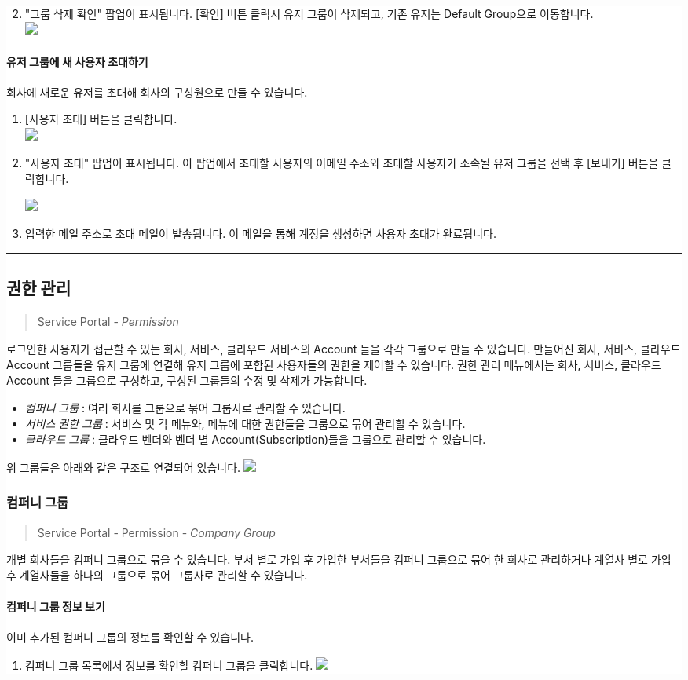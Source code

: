 2.  "그룹 삭제 확인" 팝업이 표시됩니다.
    \[확인\] 버튼 클릭시 유저 그룹이 삭제되고, 기존 유저는 Default Group으로 이동합니다.  
    ![][user_group_3_2]


#### 유저 그룹에 새 사용자 초대하기

회사에 새로운 유저를 초대해 회사의 구성원으로 만들 수 있습니다.

1.  \[사용자 초대\] 버튼을 클릭합니다.  
    ![][user_group_4_1]

2.  "사용자 초대" 팝업이 표시됩니다.
    이 팝업에서 초대할 사용자의 이메일 주소와 초대할 사용자가 소속될 유저 그룹을 선택 후 \[보내기\] 버튼을 클릭합니다.

    ![][user_group_4_2]

3.  입력한 메일 주소로 초대 메일이 발송됩니다.
    이 메일을 통해 계정을 생성하면 사용자 초대가 완료됩니다.




--------------------------------------------------------------------------------



## 권한 관리

>   Service Portal - *Permission*

로그인한 사용자가 접근할 수 있는 회사, 서비스, 클라우드 서비스의 Account 들을 각각 그룹으로 만들 수 있습니다.
만들어진 회사, 서비스, 클라우드 Account 그룹들을 유저 그룹에 연결해 유저 그룹에 포함된 사용자들의 권한을 제어할 수 있습니다.
권한 관리 메뉴에서는 회사, 서비스, 클라우드 Account 들을 그룹으로 구성하고, 구성된 그룹들의 수정 및 삭제가 가능합니다.

-   *컴퍼니 그룹* : 여러 회사를 그룹으로 묶어 그룹사로 관리할 수 있습니다.
-   *서비스 권한 그룹* : 서비스 및 각 메뉴와, 메뉴에 대한 권한들을 그룹으로 묶어 관리할 수 있습니다.
-   *클라우드 그룹* : 클라우드 벤더와 벤더 별 Account(Subscription)들을 그룹으로 관리할 수 있습니다.

위 그룹들은 아래와 같은 구조로 연결되어 있습니다.
![][permission_structure]





### 컴퍼니 그룹

>   Service Portal - Permission - *Company Group*

개별 회사들을 컴퍼니 그룹으로 묶을 수 있습니다.
부서 별로 가입 후 가입한 부서들을 컴퍼니 그룹으로 묶어 한 회사로 관리하거나 계열사 별로 가입 후 계열사들을 하나의 그룹으로 묶어 그룹사로 관리할 수 있습니다.

#### 컴퍼니 그룹 정보 보기

이미 추가된 컴퍼니 그룹의 정보를 확인할 수 있습니다.

1.  컴퍼니 그룹 목록에서 정보를 확인할 컴퍼니 그룹을 클릭합니다.
    ![][company_group_1_1]


[dashboard_1_1]:          ./resource/dashboard_1_1.png
[dashboard_2_1]:          ./resource/dashboard_2_1.png
[dashboard_2_2]:          ./resource/dashboard_2_2.png
[dashboard_2_3]:          ./resource/dashboard_2_3.png
[dashboard_2_4]:          ./resource/dashboard_2_4.png
[permission_structure]:   ./resource/permission_structure.png
[btn_demo_add_portal]:    ./resource/btn_demo_add_portal.png
[user_group_1_1_1]:       ./resource/user_group_1_1_1.png
[user_group_1_1_2]:       ./resource/user_group_1_1_2.png
[user_group_1_2_1]:       ./resource/user_group_1_2_1.png
[user_group_1_2_2]:       ./resource/user_group_1_2_2.png
[user_group_1_2_3]:       ./resource/user_group_1_2_3.png
[user_group_1_2_4]:       ./resource/user_group_1_2_4.png
[user_group_1_2_5]:       ./resource/user_group_1_2_5.png
[user_group_1_3_1]:       ./resource/user_group_1_3_1.png
[user_group_1_3_2]:       ./resource/user_group_1_3_2.png
[user_group_1_3_3]:       ./resource/user_group_1_3_3.png
[user_group_1_3_4]:       ./resource/user_group_1_3_4.png
[user_group_1_2_1]:       ./resource/user_group_1_2_1.png
[user_group_1_2_2]:       ./resource/user_group_1_2_2.png
[btn_demo_add_portal]:    ./resource/btn_demo_add_portal.png
[btn_demo_remove_portal]: ./resource/btn_demo_remove_portal.png
[user_group_1_2_3]:       ./resource/user_group_1_2_3.png
[user_group_1_2_4]:       ./resource/user_group_1_2_4.png
[user_group_1_2_5]:       ./resource/user_group_1_2_5.png
[user_group_2_2_1]:       ./resource/user_group_2_2_1.png
[user_group_1_3_2]:       ./resource/user_group_1_3_2.png
[user_group_3_1]:         ./resource/user_group_3_1.png
[user_group_3_2]:         ./resource/user_group_3_2.png
[user_group_4_1]:         ./resource/user_group_4_1.png
[user_group_4_2]:         ./resource/user_group_4_2.png
[permission_structure]:   ./resource/permission_structure.png
[company_group_1_1]:      ./resource/company_group_1_1.png
[company_group_1_2]:      ./resource/company_group_1_2.png
[company_group_2_1]:      ./resource/company_group_2_1.png
[company_group_2_2]:      ./resource/company_group_2_2.png
[company_group_2_3]:      ./resource/company_group_2_3.png
[company_group_2_4]:      ./resource/company_group_2_4.png
[company_group_2_5]:      ./resource/company_group_2_5.png
[company_group_2_6]:      ./resource/company_group_2_6.png
[company_group_3_1_1]:    ./resource/company_group_3_1_1.png
[company_group_3_1_2]:    ./resource/company_group_3_1_2.png
[company_group_3_1_3]:    ./resource/company_group_3_1_3.png
[company_group_3_2_1]:    ./resource/company_group_3_2_1.png
[company_group_3_2_2]:    ./resource/company_group_3_2_2.png
[company_group_4_1]:      ./resource/company_group_4_1.png
[company_group_4_2]:      ./resource/company_group_4_2.png
[bsp_group_1_1]:          ./resource/bsp_group_1_1.png
[bsp_group_1_2]:          ./resource/bsp_group_1_2.png
[bsp_group_1_3]:          ./resource/bsp_group_1_3.png
[bsp_group_2_1]:          ./resource/bsp_group_2_1.png
[bsp_group_2_2]:          ./resource/bsp_group_2_2.png
[bsp_group_2_3]:          ./resource/bsp_group_2_3.png
[bsp_group_2_4]:          ./resource/bsp_group_2_4.png
[bsp_group_2_5]:          ./resource/bsp_group_2_5.png
[bsp_group_2_6]:          ./resource/bsp_group_2_6.png
[bsp_group_3_1_1]:        ./resource/bsp_group_3_1_1.png
[bsp_group_3_1_2]:        ./resource/bsp_group_3_1_2.png
[bsp_group_3_1_3]:        ./resource/bsp_group_3_1_3.png
[bsp_group_3_2_1]:        ./resource/bsp_group_3_2_1.png
[bsp_group_3_2_2]:        ./resource/bsp_group_3_2_2.png
[bsp_group_4_1]:          ./resource/bsp_group_4_1.png
[bsp_group_4_2]:          ./resource/bsp_group_4_2.png
[cloud_group_1_1]:        ./resource/cloud_group_1_1.png
[cloud_group_1_2]:        ./resource/cloud_group_1_2.png
[cloud_group_1_3]:        ./resource/cloud_group_1_3.png
[cloud_group_2_1]:        ./resource/cloud_group_2_1.png
[cloud_group_2_2]:        ./resource/cloud_group_2_2.png
[cloud_group_2_3]:        ./resource/cloud_group_2_3.png
[cloud_group_2_4]:        ./resource/cloud_group_2_4.png
[cloud_group_2_5]:        ./resource/cloud_group_2_5.png
[cloud_group_2_6]:        ./resource/cloud_group_2_6.png
[cloud_group_3_1_1]:      ./resource/cloud_group_3_1_1.png
[cloud_group_3_1_2]:      ./resource/cloud_group_3_1_2.png
[cloud_group_3_1_3]:      ./resource/cloud_group_3_1_3.png
[bsp_group_3_2_1]:        ./resource/bsp_group_3_2_1.png
[bsp_group_3_2_2]:        ./resource/bsp_group_3_2_2.png
[cloud_group_4_1]:        ./resource/cloud_group_4_1.png
[cloud_group_4_2]:        ./resource/cloud_group_4_2.png
[cloud_account_aws_1_1]:  ./resource/cloud_account_aws_1_1.png
[cloud_account_aws_1_2]:  ./resource/cloud_account_aws_1_2.png
[cloud_account_aws_1_3]:  ./resource/cloud_account_aws_1_3.png
[cloud_account_aws_1_4]:  ./resource/cloud_account_aws_1_4.png
[cloud_account_aws_1_5]:  ./resource/cloud_account_aws_1_5.png
[service_group_2_1_1]:    ./resource/service_group_2_1_1.png
[service_group_2_1_1_1]:  ./resource/service_group_2_1_1_1.png
[service_group_2_1_1_2]:  ./resource/service_group_2_1_1_2.png
[service_group_2_1_1_3]:  ./resource/service_group_2_1_1_3.png
[service_group_2_1_1_4]:  ./resource/service_group_2_1_1_4.png
[service_group_2_1_1_5]:  ./resource/service_group_2_1_1_5.png
[service_group_2_1_1_6]:  ./resource/service_group_2_1_1_6.png
[service_group_2_1_2_1]:  ./resource/service_group_2_1_2_1.png
[service_group_2_1_2_2]:  ./resource/service_group_2_1_2_2.png
[service_group_2_1_2_3]:  ./resource/service_group_2_1_2_3.png
[service_group_2_1_2_4]:  ./resource/service_group_2_1_2_4.png
[service_group_2_1_2_5]:  ./resource/service_group_2_1_2_5.png
[service_group_2_2_1]:    ./resource/service_group_2_2_1.png
[service_group_2_2_2]:    ./resource/service_group_2_2_2.png
[service_group_2_2_3]:    ./resource/service_group_2_2_3.png
[service_group_2_2_4]:    ./resource/service_group_2_2_4.png
[service_group_2_2_5]:    ./resource/service_group_2_2_5.png
[service_group_2_2_6]:    ./resource/service_group_2_2_6.png
[service_group_2_3_1]:    ./resource/service_group_2_3_1.png
[service_group_2_3_2]:    ./resource/service_group_2_3_2.png
[service_group_2_3_3]:    ./resource/service_group_2_3_3.png
[service_group_2_3_4]:    ./resource/service_group_2_3_4.png
[service_group_2_3_5]:    ./resource/service_group_2_3_5.png
[service_group_2_3_6]:    ./resource/service_group_2_3_6.png
[service_group_3_1_1_1]:  ./resource/service_group_3_1_1_1.png
[service_group_3_1_1_2]:  ./resource/service_group_3_1_1_2.png
[service_group_3_1_1_3]:  ./resource/service_group_3_1_1_3.png
[service_group_3_1_1_4]:  ./resource/service_group_3_1_1_4.png
[service_group_3_1_1_5]:  ./resource/service_group_3_1_1_5.png
[service_group_3_1_2_1]:  ./resource/service_group_3_1_2_1.png
[service_group_3_1_2_2]:  ./resource/service_group_3_1_2_2.png
[service_group_3_1_2_3]:  ./resource/service_group_3_1_2_3.png
[service_group_3_1_2_4]:  ./resource/service_group_3_1_2_4.png
[service_group_3_1_2_5]:  ./resource/service_group_3_1_2_5.png
[service_group_3_1_3_1]:  ./resource/service_group_3_1_3_1.png
[service_group_3_1_3_2]:  ./resource/service_group_3_1_3_2.png
[service_group_3_1_3_3]:  ./resource/service_group_3_1_3_3.png
[service_group_3_1_3_4]:  ./resource/service_group_3_1_3_4.png
[service_group_3_2_1]:    ./resource/service_group_3_2_1.png
[service_group_3_2_2]:    ./resource/service_group_3_2_2.png
[service_group_3_2_3]:    ./resource/service_group_3_2_3.png
[service_group_4_1_1]:    ./resource/service_group_4_1_1.png
[service_group_4_1_2]:    ./resource/service_group_4_1_2.png
[service_group_4_2_1]:    ./resource/service_group_4_2_1.png
[service_group_4_2_2]:    ./resource/service_group_4_2_2.png
[service_group_4_3_1]:    ./resource/service_group_4_3_1.png
[service_group_4_3_2]:    ./resource/service_group_4_3_2.png
[service_group_4_4_1_1]:  ./resource/service_group_4_4_1_1.png
[service_group_4_4_1_2]:  ./resource/service_group_4_4_1_2.png
[service_group_4_4_2_1]:  ./resource/service_group_4_4_2_1.png
[service_group_4_4_2_2]:  ./resource/service_group_4_4_2_2.png
[service_group_4_4_3_1]:  ./resource/service_group_4_4_3_1.png
[service_group_4_4_3_2]:  ./resource/service_group_4_4_3_2.png
[service_group_4_4_3_3]:  ./resource/service_group_4_4_3_3.png
